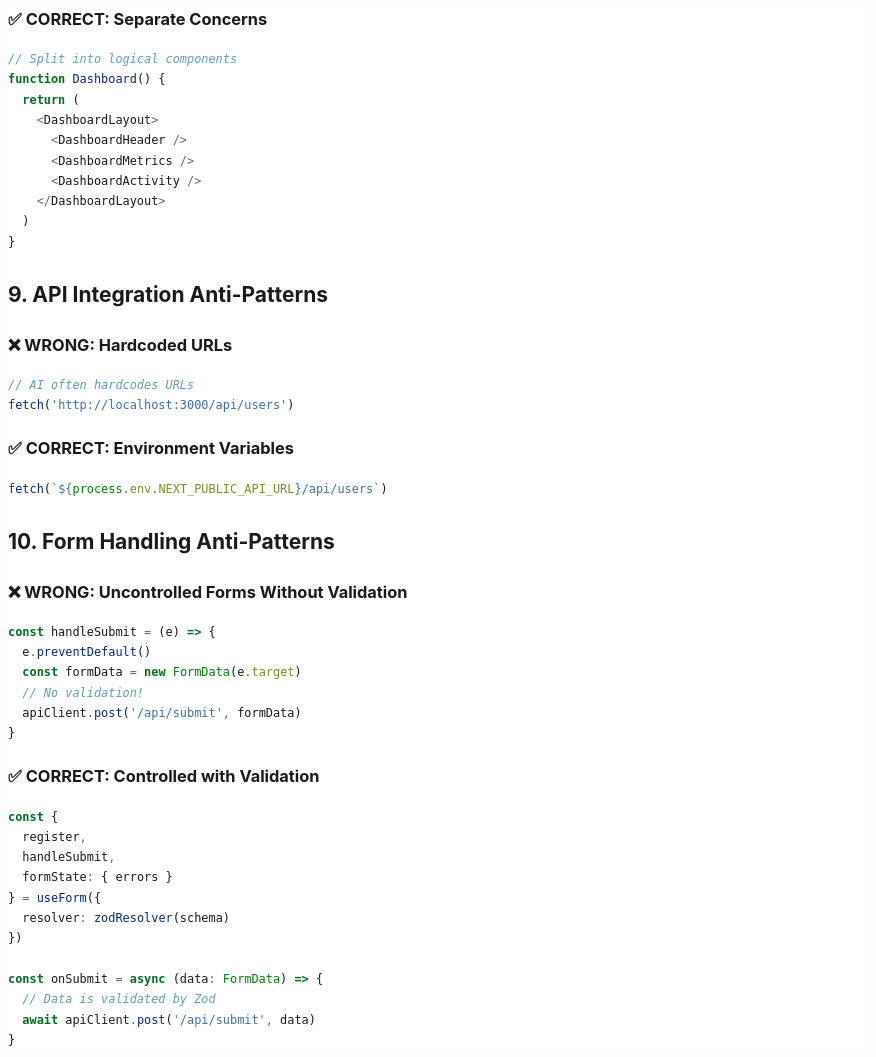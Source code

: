 ### ✅ CORRECT: Separate Concerns
```typescript
// Split into logical components
function Dashboard() {
  return (
    <DashboardLayout>
      <DashboardHeader />
      <DashboardMetrics />
      <DashboardActivity />
    </DashboardLayout>
  )
}
```

## 9. API Integration Anti-Patterns

### ❌ WRONG: Hardcoded URLs
```typescript
// AI often hardcodes URLs
fetch('http://localhost:3000/api/users')
```

### ✅ CORRECT: Environment Variables
```typescript
fetch(`${process.env.NEXT_PUBLIC_API_URL}/api/users`)
```

## 10. Form Handling Anti-Patterns

### ❌ WRONG: Uncontrolled Forms Without Validation
```typescript
const handleSubmit = (e) => {
  e.preventDefault()
  const formData = new FormData(e.target)
  // No validation!
  apiClient.post('/api/submit', formData)
}
```

### ✅ CORRECT: Controlled with Validation
```typescript
const {
  register,
  handleSubmit,
  formState: { errors }
} = useForm({
  resolver: zodResolver(schema)
})

const onSubmit = async (data: FormData) => {
  // Data is validated by Zod
  await apiClient.post('/api/submit', data)
}
```
